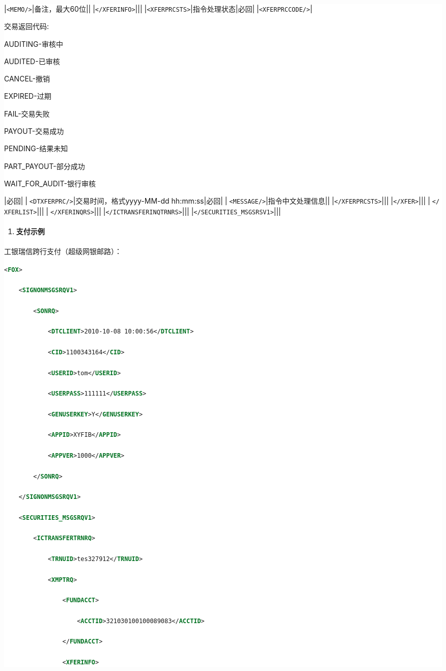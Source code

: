 |`<MEMO/>`|备注，最大60位||
|`</XFERINFO>`|||
|`<XFERPRCSTS>`|指令处理状态|必回|
|`<XFERPRCCODE/>`|<p>交易返回代码: </p><p>AUDITING-审核中</p><p>AUDITED-已审核</p><p>CANCEL-撤销</p><p>EXPIRED-过期</p><p>FAIL-交易失败</p><p>PAYOUT-交易成功</p><p>PENDING-结果未知</p><p>PART_PAYOUT-部分成功</p><p>WAIT_FOR_AUDIT-银行审核</p>|必回|
|   `<DTXFERPRC/>`|交易时间，格式yyyy-MM-dd hh:mm:ss|必回|
|   `<MESSAGE/>`|指令中文处理信息||
|`</XFERPRCSTS>`|||
|`</XFER>`|||
|     `</XFERLIST>`|||
|    `</XFERINQRS>`|||
|`</ICTRANSFERINQTRNRS>`|||
|`</SECURITIES_MSGSRSV1>`|||

1. #### **支付示例**

工银瑞信跨行支付（超级网银邮路）：

```xml
<FOX>

	<SIGNONMSGSRQV1>

		<SONRQ>

			<DTCLIENT>2010-10-08 10:00:56</DTCLIENT>

			<CID>1100343164</CID>

            <USERID>tom</USERID>

            <USERPASS>111111</USERPASS>

			<GENUSERKEY>Y</GENUSERKEY>

			<APPID>XYFIB</APPID>

			<APPVER>1000</APPVER>

		</SONRQ>

	</SIGNONMSGSRQV1>

	<SECURITIES_MSGSRQV1>		

		<ICTRANSFERTRNRQ>

			<TRNUID>tes327912</TRNUID>

			<XMPTRQ>		

				<FUNDACCT>

					<ACCTID>321030100100089083</ACCTID> 

				</FUNDACCT>

				<XFERINFO>
```